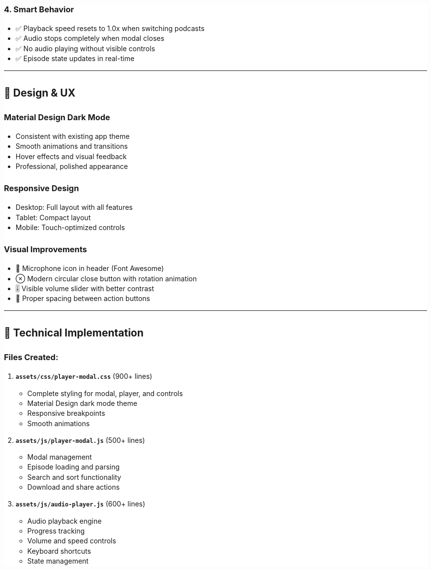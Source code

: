 ### **4. Smart Behavior**
- ✅ Playback speed resets to 1.0x when switching podcasts
- ✅ Audio stops completely when modal closes
- ✅ No audio playing without visible controls
- ✅ Episode state updates in real-time

---

## 🎨 Design & UX

### **Material Design Dark Mode**
- Consistent with existing app theme
- Smooth animations and transitions
- Hover effects and visual feedback
- Professional, polished appearance

### **Responsive Design**
- Desktop: Full layout with all features
- Tablet: Compact layout
- Mobile: Touch-optimized controls

### **Visual Improvements**
- 🎤 Microphone icon in header (Font Awesome)
- ⊗ Modern circular close button with rotation animation
- 🎚️ Visible volume slider with better contrast
- 📏 Proper spacing between action buttons

---

## 🔧 Technical Implementation

### **Files Created:**
1. **`assets/css/player-modal.css`** (900+ lines)
   - Complete styling for modal, player, and controls
   - Material Design dark mode theme
   - Responsive breakpoints
   - Smooth animations

2. **`assets/js/player-modal.js`** (500+ lines)
   - Modal management
   - Episode loading and parsing
   - Search and sort functionality
   - Download and share actions

3. **`assets/js/audio-player.js`** (600+ lines)
   - Audio playback engine
   - Progress tracking
   - Volume and speed controls
   - Keyboard shortcuts
   - State management
